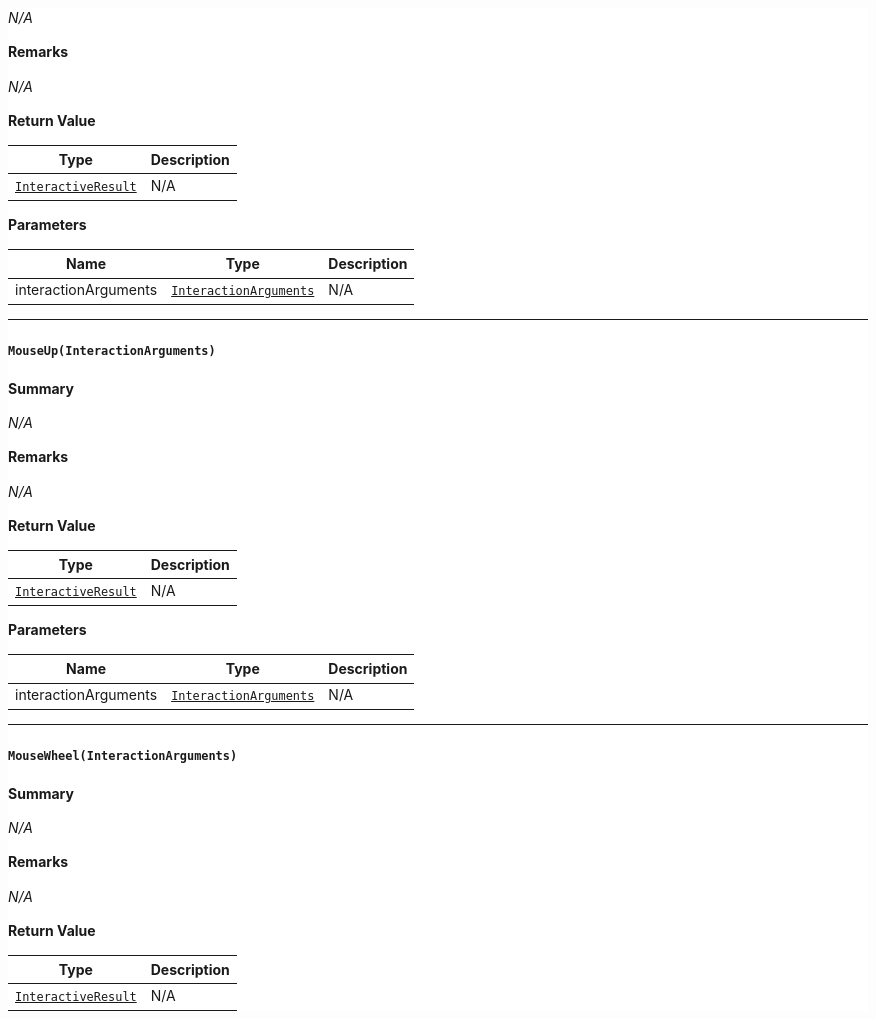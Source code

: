    *N/A*

**Remarks**

   *N/A*

**Return Value**

|Type|Description|
|---|---|
|[`InteractiveResult`](ThinkGeo.UI.Wpf.InteractiveResult.md)|N/A|

**Parameters**

|Name|Type|Description|
|---|---|---|
|interactionArguments|[`InteractionArguments`](ThinkGeo.UI.Wpf.InteractionArguments.md)|N/A|

---
#### `MouseUp(InteractionArguments)`

**Summary**

   *N/A*

**Remarks**

   *N/A*

**Return Value**

|Type|Description|
|---|---|
|[`InteractiveResult`](ThinkGeo.UI.Wpf.InteractiveResult.md)|N/A|

**Parameters**

|Name|Type|Description|
|---|---|---|
|interactionArguments|[`InteractionArguments`](ThinkGeo.UI.Wpf.InteractionArguments.md)|N/A|

---
#### `MouseWheel(InteractionArguments)`

**Summary**

   *N/A*

**Remarks**

   *N/A*

**Return Value**

|Type|Description|
|---|---|
|[`InteractiveResult`](ThinkGeo.UI.Wpf.InteractiveResult.md)|N/A|
